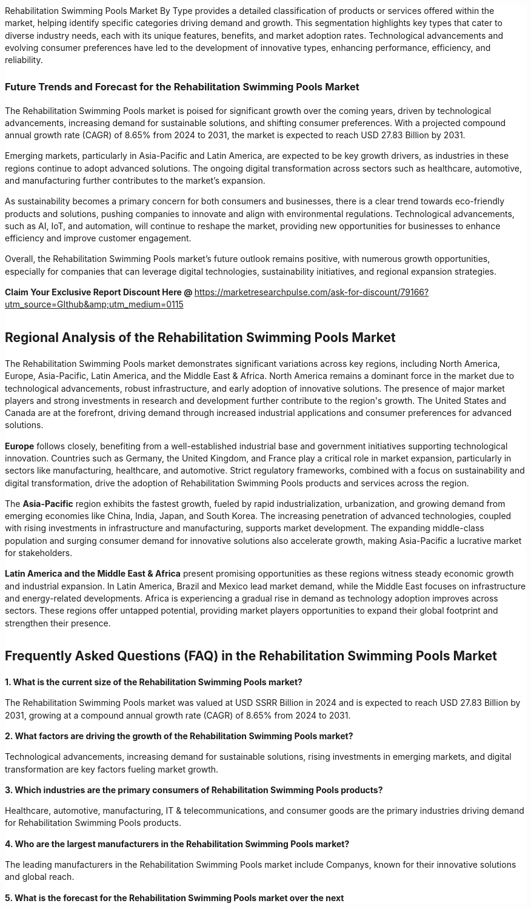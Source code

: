 Rehabilitation Swimming Pools Market By Type provides a detailed classification of products or services offered within the market, helping identify specific categories driving demand and growth. This segmentation highlights key types that cater to diverse industry needs, each with its unique features, benefits, and market adoption rates. Technological advancements and evolving consumer preferences have led to the development of innovative types, enhancing performance, efficiency, and reliability.</p><h3>Future Trends and Forecast for the Rehabilitation Swimming Pools Market</h3><p>The Rehabilitation Swimming Pools market is poised for significant growth over the coming years, driven by technological advancements, increasing demand for sustainable solutions, and shifting consumer preferences. With a projected compound annual growth rate (CAGR) of 8.65% from 2024 to 2031, the market is expected to reach USD 27.83 Billion by 2031.</p><p>Emerging markets, particularly in Asia-Pacific and Latin America, are expected to be key growth drivers, as industries in these regions continue to adopt advanced solutions. The ongoing digital transformation across sectors such as healthcare, automotive, and manufacturing further contributes to the market&rsquo;s expansion.</p><p>As sustainability becomes a primary concern for both consumers and businesses, there is a clear trend towards eco-friendly products and solutions, pushing companies to innovate and align with environmental regulations. Technological advancements, such as AI, IoT, and automation, will continue to reshape the market, providing new opportunities for businesses to enhance efficiency and improve customer engagement.</p><p>Overall, the Rehabilitation Swimming Pools market&rsquo;s future outlook remains positive, with numerous growth opportunities, especially for companies that can leverage digital technologies, sustainability initiatives, and regional expansion strategies.</p><p><strong>Claim Your Exclusive Report Discount Here @ </strong><a href="https://marketresearchpulse.com/ask-for-discount/79166?utm_source=GIthub&amp;utm_medium=0115">https://marketresearchpulse.com/ask-for-discount/79166?utm_source=GIthub&amp;utm_medium=0115</a></p><h2><strong>Regional Analysis of the Rehabilitation Swimming Pools Market</strong></h2><p>The Rehabilitation Swimming Pools market demonstrates significant variations across key regions, including North America, Europe, Asia-Pacific, Latin America, and the Middle East &amp; Africa. North America remains a dominant force in the market due to technological advancements, robust infrastructure, and early adoption of innovative solutions. The presence of major market players and strong investments in research and development further contribute to the region's growth. The United States and Canada are at the forefront, driving demand through increased industrial applications and consumer preferences for advanced solutions.</p><p><strong>Europe</strong> follows closely, benefiting from a well-established industrial base and government initiatives supporting technological innovation. Countries such as Germany, the United Kingdom, and France play a critical role in market expansion, particularly in sectors like manufacturing, healthcare, and automotive. Strict regulatory frameworks, combined with a focus on sustainability and digital transformation, drive the adoption of Rehabilitation Swimming Pools products and services across the region.</p><p>The <strong>Asia-Pacific</strong> region exhibits the fastest growth, fueled by rapid industrialization, urbanization, and growing demand from emerging economies like China, India, Japan, and South Korea. The increasing penetration of advanced technologies, coupled with rising investments in infrastructure and manufacturing, supports market development. The expanding middle-class population and surging consumer demand for innovative solutions also accelerate growth, making Asia-Pacific a lucrative market for stakeholders.</p><p><strong>Latin America and the Middle East &amp; Africa</strong> present promising opportunities as these regions witness steady economic growth and industrial expansion. In Latin America, Brazil and Mexico lead market demand, while the Middle East focuses on infrastructure and energy-related developments. Africa is experiencing a gradual rise in demand as technology adoption improves across sectors. These regions offer untapped potential, providing market players opportunities to expand their global footprint and strengthen their presence.</p><h2><strong>Frequently Asked Questions (FAQ) in the Rehabilitation Swimming Pools Market</strong></h2><p><strong>1. What is the current size of the Rehabilitation Swimming Pools market?</strong></p><p>The Rehabilitation Swimming Pools market was valued at USD SSRR Billion in 2024 and is expected to reach USD 27.83 Billion by 2031, growing at a compound annual growth rate (CAGR) of 8.65% from 2024 to 2031.</p><p><strong>2. What factors are driving the growth of the Rehabilitation Swimming Pools market?</strong></p><p>Technological advancements, increasing demand for sustainable solutions, rising investments in emerging markets, and digital transformation are key factors fueling market growth.</p><p><strong>3. Which industries are the primary consumers of Rehabilitation Swimming Pools products?</strong></p><p>Healthcare, automotive, manufacturing, IT &amp; telecommunications, and consumer goods are the primary industries driving demand for Rehabilitation Swimming Pools products.</p><p><strong>4. Who are the largest manufacturers in the Rehabilitation Swimming Pools market?</strong></p><p>The leading manufacturers in the Rehabilitation Swimming Pools market include Companys, known for their innovative solutions and global reach.</p><p><strong>5. What is the forecast for the Rehabilitation Swimming Pools market over the next